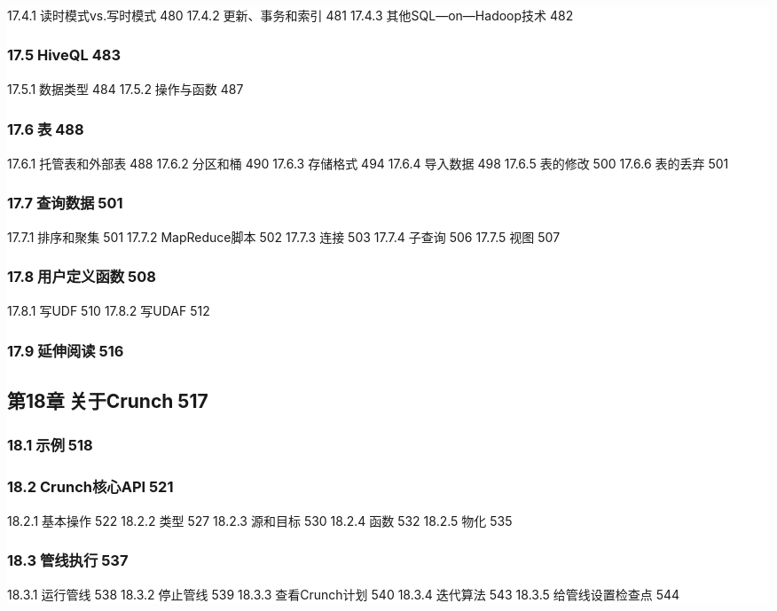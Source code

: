17.4.1 读时模式vs.写时模式 480
17.4.2 更新、事务和索引 481
17.4.3 其他SQL—on—Hadoop技术 482

### 17.5 HiveQL 483

17.5.1 数据类型 484
17.5.2 操作与函数 487

### 17.6 表 488

17.6.1 托管表和外部表 488
17.6.2 分区和桶 490
17.6.3 存储格式 494
17.6.4 导入数据 498
17.6.5 表的修改 500
17.6.6 表的丢弃 501

### 17.7 查询数据 501

17.7.1 排序和聚集 501
17.7.2 MapReduce脚本 502
17.7.3 连接 503
17.7.4 子查询 506
17.7.5 视图 507

### 17.8 用户定义函数 508

17.8.1 写UDF 510
17.8.2 写UDAF 512

### 17.9 延伸阅读 516

## 第18章 关于Crunch 517

### 18.1 示例 518

### 18.2 Crunch核心API 521

18.2.1 基本操作 522
18.2.2 类型 527
18.2.3 源和目标 530
18.2.4 函数 532
18.2.5 物化 535

### 18.3 管线执行 537

18.3.1 运行管线 538
18.3.2 停止管线 539
18.3.3 查看Crunch计划 540
18.3.4 迭代算法 543
18.3.5 给管线设置检查点 544
